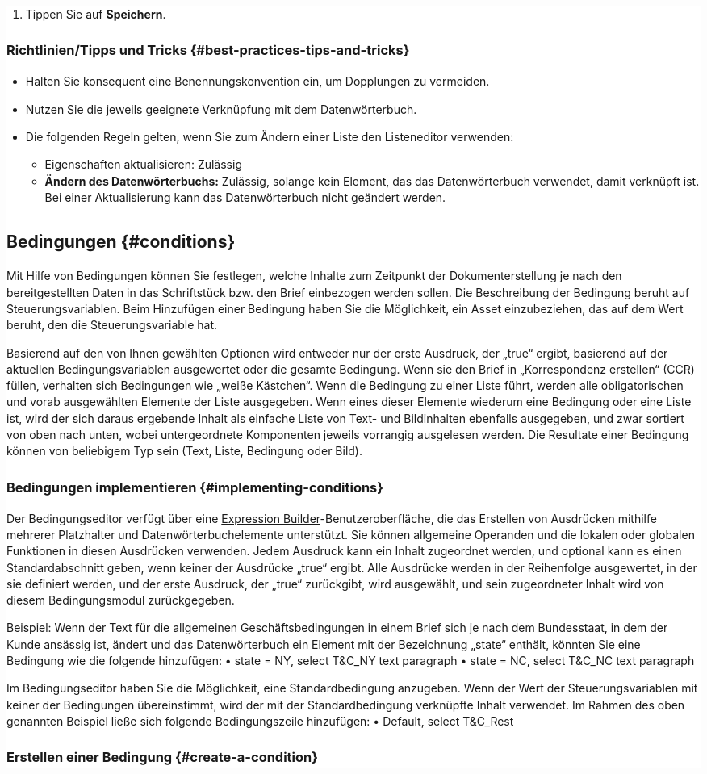 1. Tippen Sie auf **Speichern**.

### Richtlinien/Tipps und Tricks {#best-practices-tips-and-tricks}

* Halten Sie konsequent eine Benennungskonvention ein, um Dopplungen zu vermeiden.
* Nutzen Sie die jeweils geeignete Verknüpfung mit dem Datenwörterbuch.
* Die folgenden Regeln gelten, wenn Sie zum Ändern einer Liste den Listeneditor verwenden:

   * Eigenschaften aktualisieren: Zulässig
   * **Ändern des Datenwörterbuchs:** Zulässig, solange kein Element, das das Datenwörterbuch verwendet, damit verknüpft ist. Bei einer Aktualisierung kann das Datenwörterbuch nicht geändert werden.

## Bedingungen {#conditions}

Mit Hilfe von Bedingungen können Sie festlegen, welche Inhalte zum Zeitpunkt der Dokumenterstellung je nach den bereitgestellten Daten in das Schriftstück bzw. den Brief einbezogen werden sollen. Die Beschreibung der Bedingung beruht auf Steuerungsvariablen. Beim Hinzufügen einer Bedingung haben Sie die Möglichkeit, ein Asset einzubeziehen, das auf dem Wert beruht, den die Steuerungsvariable hat.

Basierend auf den von Ihnen gewählten Optionen wird entweder nur der erste Ausdruck, der „true“ ergibt, basierend auf der aktuellen Bedingungsvariablen ausgewertet oder die gesamte Bedingung. Wenn sie den Brief in „Korrespondenz erstellen“ (CCR) füllen, verhalten sich Bedingungen wie „weiße Kästchen“. Wenn die Bedingung zu einer Liste führt, werden alle obligatorischen und vorab ausgewählten Elemente der Liste ausgegeben. Wenn eines dieser Elemente wiederum eine Bedingung oder eine Liste ist, wird der sich daraus ergebende Inhalt als einfache Liste von Text- und Bildinhalten ebenfalls ausgegeben, und zwar sortiert von oben nach unten, wobei untergeordnete Komponenten jeweils vorrangig ausgelesen werden. Die Resultate einer Bedingung können von beliebigem Typ sein (Text, Liste, Bedingung oder Bild).

### Bedingungen implementieren  {#implementing-conditions}

Der Bedingungseditor verfügt über eine [Expression Builder](/help/forms/using/expression-builder.md)-Benutzeroberfläche, die das Erstellen von Ausdrücken mithilfe mehrerer Platzhalter und Datenwörterbuchelemente unterstützt. Sie können allgemeine Operanden und die lokalen oder globalen Funktionen in diesen Ausdrücken verwenden. Jedem Ausdruck kann ein Inhalt zugeordnet werden, und optional kann es einen Standardabschnitt geben, wenn keiner der Ausdrücke „true“ ergibt. Alle Ausdrücke werden in der Reihenfolge ausgewertet, in der sie definiert werden, und der erste Ausdruck, der „true“ zurückgibt, wird ausgewählt, und sein zugeordneter Inhalt wird von diesem Bedingungsmodul zurückgegeben.

Beispiel: Wenn der Text für die allgemeinen Geschäftsbedingungen in einem Brief sich je nach dem Bundesstaat, in dem der Kunde ansässig ist, ändert und das Datenwörterbuch ein Element mit der Bezeichnung „state“ enthält, könnten Sie eine Bedingung wie die folgende hinzufügen: • state = NY, select T&amp;C_NY text paragraph • state = NC, select T&amp;C_NC text paragraph

Im Bedingungseditor haben Sie die Möglichkeit, eine Standardbedingung anzugeben. Wenn der Wert der Steuerungsvariablen mit keiner der Bedingungen übereinstimmt, wird der mit der Standardbedingung verknüpfte Inhalt verwendet. Im Rahmen des oben genannten Beispiel ließe sich folgende Bedingungszeile hinzufügen:
• Default, select T&amp;C_Rest

### Erstellen einer Bedingung {#create-a-condition}
